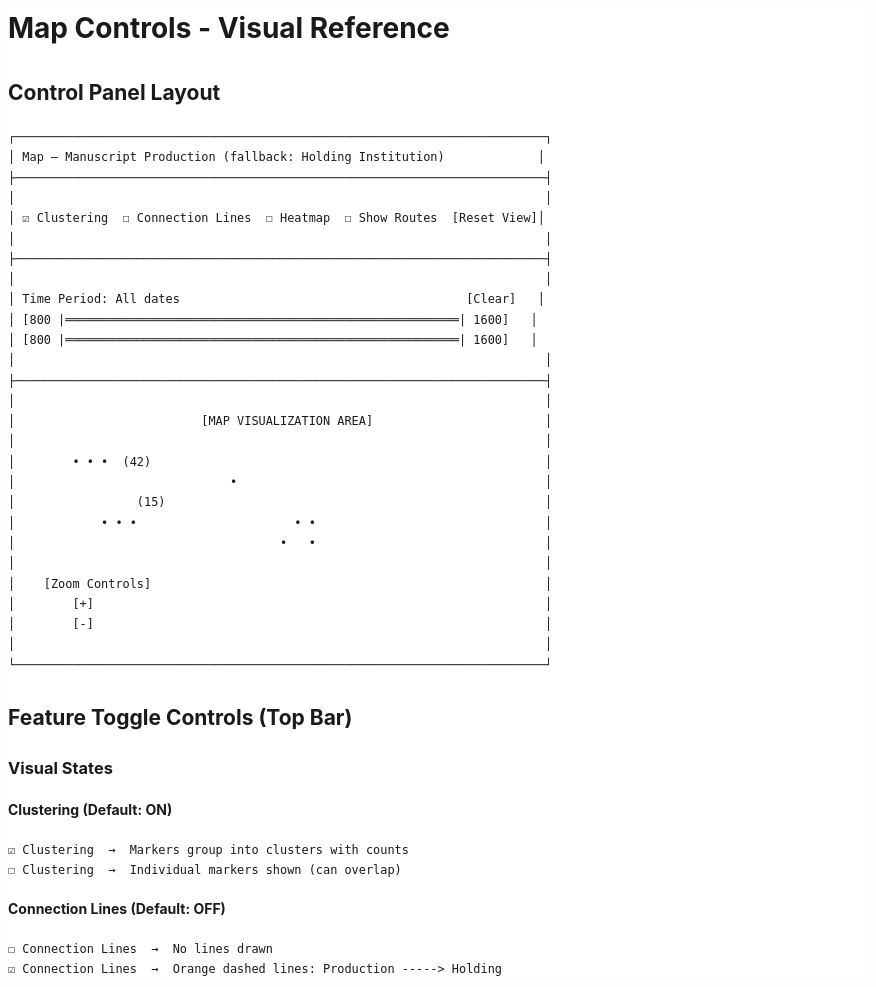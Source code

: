 # Map Controls - Visual Reference

## Control Panel Layout

```
┌──────────────────────────────────────────────────────────────────────────┐
│ Map — Manuscript Production (fallback: Holding Institution)             │
├──────────────────────────────────────────────────────────────────────────┤
│                                                                          │
│ ☑ Clustering  ☐ Connection Lines  ☐ Heatmap  ☐ Show Routes  [Reset View]│
│                                                                          │
├──────────────────────────────────────────────────────────────────────────┤
│                                                                          │
│ Time Period: All dates                                        [Clear]   │
│ [800 |═══════════════════════════════════════════════════════| 1600]   │
│ [800 |═══════════════════════════════════════════════════════| 1600]   │
│                                                                          │
├──────────────────────────────────────────────────────────────────────────┤
│                                                                          │
│                          [MAP VISUALIZATION AREA]                        │
│                                                                          │
│        • • •  (42)                                                       │
│                              •                                           │
│                 (15)                                                     │
│            • • •                      • •                                │
│                                     •   •                                │
│                                                                          │
│    [Zoom Controls]                                                       │
│        [+]                                                               │
│        [-]                                                               │
│                                                                          │
└──────────────────────────────────────────────────────────────────────────┘
```

## Feature Toggle Controls (Top Bar)

### Visual States

#### Clustering (Default: ON)
```
☑ Clustering  →  Markers group into clusters with counts
☐ Clustering  →  Individual markers shown (can overlap)
```

#### Connection Lines (Default: OFF)
```
☐ Connection Lines  →  No lines drawn
☑ Connection Lines  →  Orange dashed lines: Production -----> Holding
```
